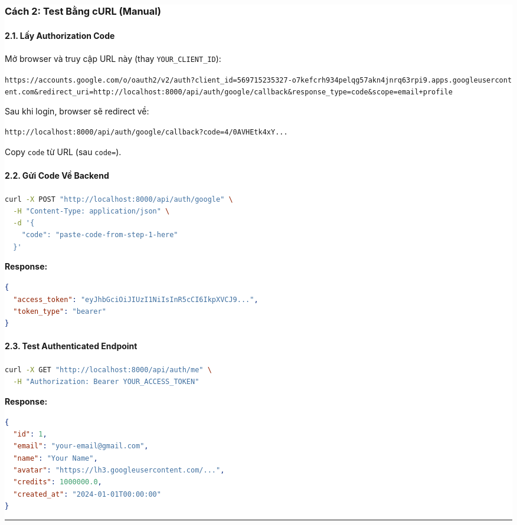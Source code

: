 ### Cách 2: Test Bằng cURL (Manual)

#### 2.1. Lấy Authorization Code

Mở browser và truy cập URL này (thay `YOUR_CLIENT_ID`):

```
https://accounts.google.com/o/oauth2/v2/auth?client_id=569715235327-o7kefcrh934pelqg57akn4jnrq63rpi9.apps.googleusercontent.com&redirect_uri=http://localhost:8000/api/auth/google/callback&response_type=code&scope=email+profile
```

Sau khi login, browser sẽ redirect về:
```
http://localhost:8000/api/auth/google/callback?code=4/0AVHEtk4xY...
```

Copy `code` từ URL (sau `code=`).

#### 2.2. Gửi Code Về Backend

```bash
curl -X POST "http://localhost:8000/api/auth/google" \
  -H "Content-Type: application/json" \
  -d '{
    "code": "paste-code-from-step-1-here"
  }'
```

**Response:**
```json
{
  "access_token": "eyJhbGciOiJIUzI1NiIsInR5cCI6IkpXVCJ9...",
  "token_type": "bearer"
}
```

#### 2.3. Test Authenticated Endpoint

```bash
curl -X GET "http://localhost:8000/api/auth/me" \
  -H "Authorization: Bearer YOUR_ACCESS_TOKEN"
```

**Response:**
```json
{
  "id": 1,
  "email": "your-email@gmail.com",
  "name": "Your Name",
  "avatar": "https://lh3.googleusercontent.com/...",
  "credits": 1000000.0,
  "created_at": "2024-01-01T00:00:00"
}
```

---

